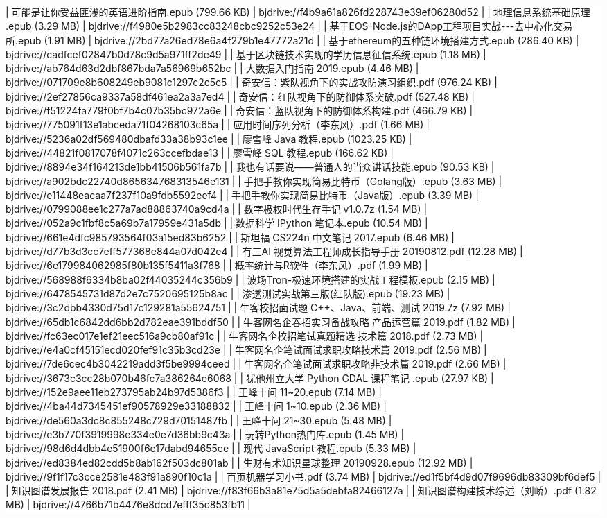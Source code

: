 | 可能是让你受益匪浅的英语进阶指南.epub (799.66 KB) | bjdrive://f4b9a61a826fd228743e39ef06280d52 |
| 地理信息系统基础原理 .epub (3.29 MB) | bjdrive://f4980e5b2983cc83248cbc9252c53e24 |
| 基于EOS-Node.js的DApp工程项目实战---去中心化交易所.epub (1.91 MB) | bjdrive://2bd77a26ed78e6a4f279b1e47772a21d |
| 基于ethereum的五种链环境搭建方式.epub (286.40 KB) | bjdrive://cadfcef02847b0d78c9d5a971ff2de49 |
| 基于区块链技术实现的学历信息征信系统.epub (1.18 MB) | bjdrive://ab764d63d2dbf867bda7a56969b652bc |
| 大数据入门指南 2019.epub (4.46 MB) | bjdrive://071709e8b608249eb9081c1297c2c5c5 |
| 奇安信：紫队视角下的实战攻防演习组织.pdf (976.24 KB) | bjdrive://2ef27856ca9337a58df461ea2a3a7ed4 |
| 奇安信：红队视角下的防御体系突破.pdf (527.48 KB) | bjdrive://f51224fa779f0bf7b4c07b35bc972a6e |
| 奇安信：蓝队视角下的防御体系构建.pdf (466.79 KB) | bjdrive://775091f13e1abceda71f04268103c65a |
| 应用时间序列分析（李东风）.pdf (1.66 MB) | bjdrive://5236a02df569480dbafd33a38b93c1ee |
| 廖雪峰 Java 教程.epub (1023.25 KB) | bjdrive://44821f0817078f4071c263ccefbdae13 |
| 廖雪峰 SQL 教程.epub (166.62 KB) | bjdrive://8894e34f164213de1bb41506b561fa7b |
| 我也有话要说——普通人的当众讲话技能.epub (90.53 KB) | bjdrive://a902bdc22740d865634768313546e131 |
| 手把手教你实现简易比特币（Golang版）.epub (3.63 MB) | bjdrive://e11448eacaa7f237f10a9fdb5592eef4 |
| 手把手教你实现简易比特币（Java版）.epub (3.39 MB) | bjdrive://0799088ee1c277a7ad88863740a9cd4a |
| 数字极权时代生存手记 v1.0.7z (1.54 MB) | bjdrive://052a9c1fbf8c5a69b7a17959e431a5db |
| 数据科学 IPython 笔记本.epub (10.54 MB) | bjdrive://661e4dfc985793564f03a15ed83b6252 |
| 斯坦福 CS224n 中文笔记 2017.epub (6.46 MB) | bjdrive://d77b3d3cc7eff577368e844a07d042e4 |
| 有三AI 视觉算法工程师成长指导手册 20190812.pdf (12.28 MB) | bjdrive://6e179984062985f80b135f5411a3f768 |
| 概率统计与R软件（李东风）.pdf (1.99 MB) | bjdrive://568988f6334b8ba02f44035244c356b9 |
| 波场Tron-极速环境搭建的实战工程模板.epub (2.15 MB) | bjdrive://6478545731d87d2e7c7520695125b8ac |
| 渗透测试实战第三版(红队版).epub (19.23 MB) | bjdrive://3c2dbb4330d75d17c129281a55624751 |
| 牛客校招面试题 C++、Java、前端、测试 2019.7z (7.92 MB) | bjdrive://65db1c6842dd6bb2d782eae391bddf50 |
| 牛客网名企春招实习备战攻略 产品运营篇 2019.pdf (1.82 MB) | bjdrive://fc63ec017e1ef21eec516a9cb80af91c |
| 牛客网名企校招笔试真题精选 技术篇 2018.pdf (2.73 MB) | bjdrive://e4a0cf45151ecd020fef91c35b3cd23e |
| 牛客网名企笔试面试求职攻略技术篇 2019.pdf (2.56 MB) | bjdrive://7de6cec4b3042219add3f5be9994ceed |
| 牛客网名企笔试面试求职攻略非技术篇 2019.pdf (2.66 MB) | bjdrive://3673c3cc28b070b46fc7a386264e6068 |
| 犹他州立大学 Python GDAL 课程笔记 .epub (27.97 KB) | bjdrive://152e9aee11eb273795ab24b97d5386f3 |
| 王峰十问 11~20.epub (7.14 MB) | bjdrive://4ba44d7345451ef90578929e33188832 |
| 王峰十问 1~10.epub (2.36 MB) | bjdrive://de560a3dc8c855248c729d70151487fb |
| 王峰十问 21~30.epub (5.48 MB) | bjdrive://e3b770f3919998e334e0e7d36bb9c43a |
| 玩转Python热门库.epub (1.45 MB) | bjdrive://98d6d4dbb4e51900f6e17dabd94655ee |
| 现代 JavaScript 教程.epub (5.33 MB) | bjdrive://ed8384ed82cdd5b8ab162f503dc801ab |
| 生财有术知识星球整理 20190928.epub (12.92 MB) | bjdrive://9f1f17c3cce2581e483f91a890f10c1a |
| 百页机器学习小书.pdf (3.74 MB) | bjdrive://ed1f5bf4d9d07f9696db83309bf6def5 |
| 知识图谱发展报告 2018.pdf (2.41 MB) | bjdrive://f83f66b3a81e75d5a5debfa82466127a |
| 知识图谱构建技术综述（刘峤）.pdf (1.82 MB) | bjdrive://4766b71b4476e8dcd7efff35c853fb11 |